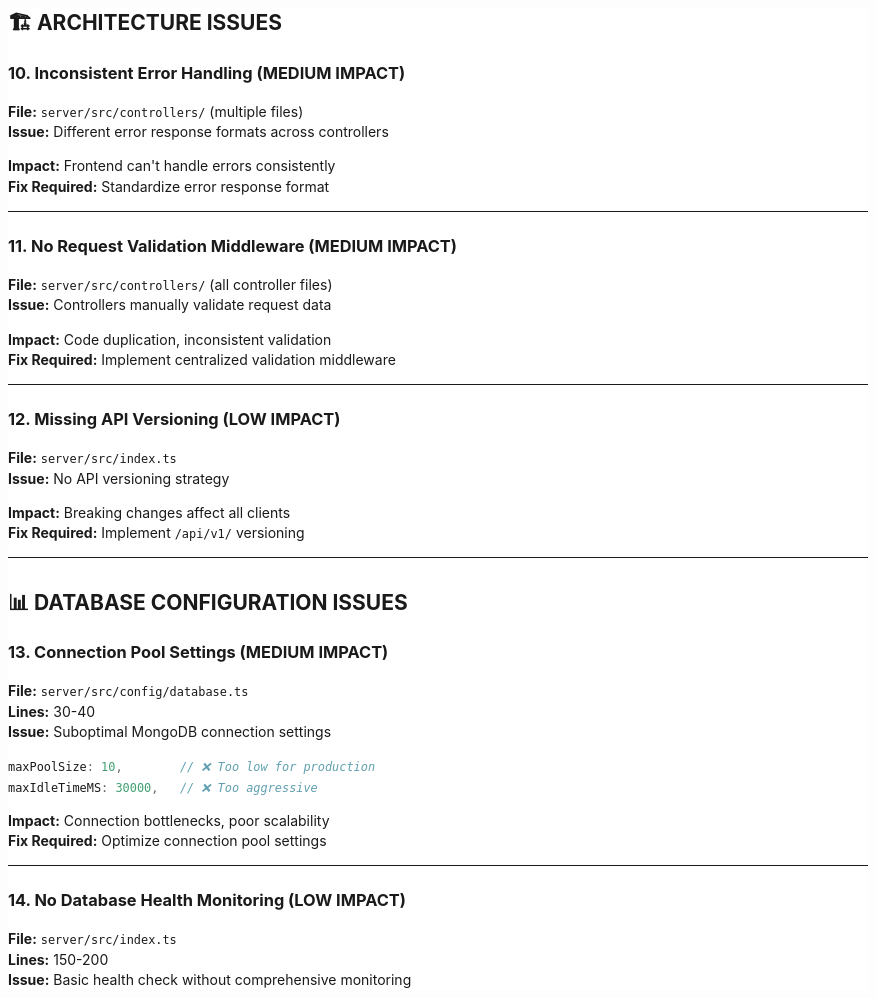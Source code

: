 
## 🏗️ ARCHITECTURE ISSUES

### 10. Inconsistent Error Handling (MEDIUM IMPACT)

**File:** `server/src/controllers/` (multiple files)  
**Issue:** Different error response formats across controllers

**Impact:** Frontend can't handle errors consistently  
**Fix Required:** Standardize error response format

---

### 11. No Request Validation Middleware (MEDIUM IMPACT)

**File:** `server/src/controllers/` (all controller files)  
**Issue:** Controllers manually validate request data

**Impact:** Code duplication, inconsistent validation  
**Fix Required:** Implement centralized validation middleware

---

### 12. Missing API Versioning (LOW IMPACT)

**File:** `server/src/index.ts`  
**Issue:** No API versioning strategy

**Impact:** Breaking changes affect all clients  
**Fix Required:** Implement `/api/v1/` versioning

---

## 📊 DATABASE CONFIGURATION ISSUES

### 13. Connection Pool Settings (MEDIUM IMPACT)

**File:** `server/src/config/database.ts`  
**Lines:** 30-40  
**Issue:** Suboptimal MongoDB connection settings

```typescript
maxPoolSize: 10,        // ❌ Too low for production
maxIdleTimeMS: 30000,   // ❌ Too aggressive
```

**Impact:** Connection bottlenecks, poor scalability  
**Fix Required:** Optimize connection pool settings

---

### 14. No Database Health Monitoring (LOW IMPACT)

**File:** `server/src/index.ts`  
**Lines:** 150-200  
**Issue:** Basic health check without comprehensive monitoring

